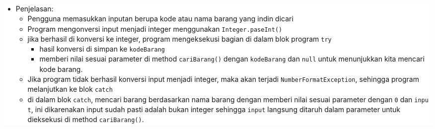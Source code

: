 - Penjelasan:</br>
    - Pengguna memasukkan inputan berupa kode atau nama barang yang indin dicari
    - Program mengonversi input menjadi integer menggunakan `Integer.paseInt()`
    - jika berhasil di konversi ke integer, program mengeksekusi bagian di dalam blok program `try`
        - hasil konversi di simpan ke `kodeBarang`
        - memberi nilai sesuai parameter di method `cariBarang()` dengan `kodeBarang` dan `null` untuk menunjukkan kita mencari kode barang.
    - Jika program tidak berhasil konversi input menjadi integer, maka akan terjadi `NumberFormatException`, sehingga program melanjutkan ke blok `catch`
    - di dalam blok `catch`, mencari barang berdasarkan nama barang dengan memberi nilai sesuai parameter dengan `0` dan `input`, ini dikarenakan input sudah pasti adalah bukan integer sehingga `input` langsung ditaruh dalam parameter untuk dieksekusi di method `cariBarang()`.
    



